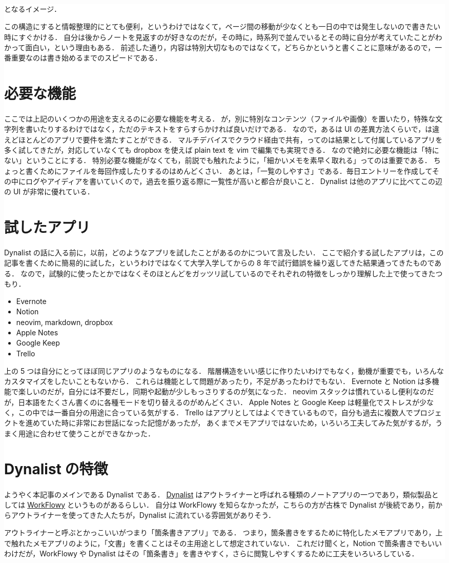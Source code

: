 となるイメージ．

この構造にすると情報整理的にとても便利，というわけではなくて，ページ間の移動が少なくとも一日の中では発生しないので書きたい時にすぐかける．
自分は後からノートを見返すのが好きなのだが，その時に，時系列で並んでいるとその時に自分が考えていたことがわかって面白い，という理由もある．
前述した通り，内容は特別大切なものではなくて，どちらかというと書くことに意味があるので，一番重要なのは書き始めるまでのスピードである．


# 必要な機能

ここでは上記のいくつかの用途を支えるのに必要な機能を考える．
が，別に特別なコンテンツ（ファイルや画像）を置いたり，特殊な文字列を書いたりするわけではなく，ただのテキストをすらすらかければ良いだけである．
なので，あるは UI の差異方法くらいで，は違えどほとんどのアプリで要件を満たすことができる．
マルチデバイスでクラウド経由で共有，ってのは結果として付属しているアプリを多く試してきたが，対応していなくても dropbox を使えば plain text を vim で編集でも実現できる．
なので絶対に必要な機能は「特にない」ということにする．
特別必要な機能がなくても，前説でも触れたように，「細かいメモを素早く取れる」ってのは重要である．
ちょっと書くためにファイルを毎回作成したりするのはめんどくさい．
あとは，「一覧のしやすさ」である．毎日エントリーを作成してその中にログやアイディアを書いていくので，過去を振り返る際に一覧性が高いと都合が良いこと．
Dynalist は他のアプリに比べてこの辺の UI が非常に優れている．


# 試したアプリ

Dynalist の話に入る前に，以前，どのようなアプリを試したことがあるのかについて言及したい．
ここで紹介する試したアプリは，この記事を書くために簡易的に試した，というわけではなくて大学入学してからの 8 年で試行錯誤を繰り返してきた結果通ってきたものである．
なので，試験的に使ったとかではなくそのほとんどをガッツリ試しているのでそれぞれの特徴をしっかり理解した上で使ってきたつもり．

- Evernote
- Notion
- neovim, markdown, dropbox
- Apple Notes
- Google Keep
- Trello

上の 5 つは自分にとってほぼ同じアプリのようなものになる．
階層構造をいい感じに作りたいわけでもなく，動機が重要でも，いろんなカスタマイズをしたいこともないから．
これらは機能として問題があったり，不足があったわけでもない．
Evernote と Notion は多機能で楽しいのだが，自分には不要だし，同期や起動が少しもっさりするのが気になった．
neovim スタックは慣れているし便利なのだが，日本語をたくさん書くのに各種モードを切り替えるのがめんどくさい．
Apple Notes と Google Keep は軽量化でストレスが少なく，この中では一番自分の用途に合っている気がする．
Trello はアプリとしてはよくできているもので，自分も過去に複数人でプロジェクトを進めていた時に非常にお世話になった記憶があったが，
あくまでメモアプリではないため，いろいろ工夫してみた気がするが，うまく用途に合わせて使うことができなかった．


# Dynalist の特徴

ようやく本記事のメインである Dynalist である．
[Dynalist](https://dynalist.io/) はアウトライナーと呼ばれる種類のノートアプリの一つであり，類似製品としては [WorkFlowy](https://workflowy.com/) というものがあるらしい．
自分は WorkFlowy を知らなかったが，こちらの方が古株で Dynalist が後続であり，前からアウトライナーを使ってきた人たちが，Dynalist に流れている雰囲気がありそう．

アウトライナーと呼ぶとかっこいいがつまり「箇条書きアプリ」である．
つまり，箇条書きをするために特化したメモアプリであり，上で触れたメモアプリのように，「文書」を書くことはその主用途として想定されていない．
これだけ聞くと，Notion で箇条書きでもいいわけだが，WorkFlowy や Dynalist はその「箇条書き」を書きやすく，さらに閲覧しやすくするために工夫をいろいろしている．
